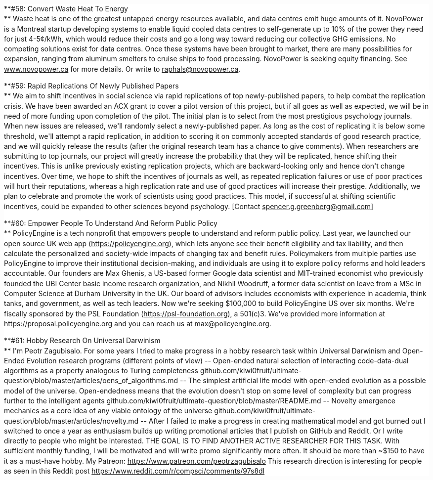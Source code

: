 **#58: Convert Waste Heat To Energy  
** Waste heat is one of the greatest untapped energy resources available, and data centres emit huge amounts of it. NovoPower is a Montreal startup developing systems to enable liquid cooled data centres to self-generate up to 10% of the power they need for just 4-5¢/kWh, which would reduce their costs and go a long way toward reducing our collective GHG emissions. No competing solutions exist for data centres. Once these systems have been brought to market, there are many possibilities for expansion, ranging from aluminum smelters to cruise ships to food processing. NovoPower is seeking equity financing. See www.novopower.ca for more details. Or write to raphals@novopower.ca.

**#59: Rapid Replications Of Newly Published Papers  
** We aim to shift incentives in social science via rapid replications of top newly-published papers, to help combat the replication crisis. We have been awarded an ACX grant to cover a pilot version of this project, but if all goes as well as expected, we will be in need of more funding upon completion of the pilot. The initial plan is to select from the most prestigious psychology journals. When new issues are released, we'll randomly select a newly-published paper. As long as the cost of replicating it is below some threshold, we'll attempt a rapid replication, in addition to scoring it on commonly accepted standards of good research practice, and we will quickly release the results (after the original research team has a chance to give comments). When researchers are submitting to top journals, our project will greatly increase the probability that they will be replicated, hence shifting their incentives. This is unlike previously existing replication projects, which are backward-looking only and hence don't change incentives. Over time, we hope to shift the incentives of journals as well, as repeated replication failures or use of poor practices will hurt their reputations, whereas a high replication rate and use of good practices will increase their prestige. Additionally, we plan to celebrate and promote the work of scientists using good practices. This model, if successful at shifting scientific incentives, could be expanded to other sciences beyond psychology. [Contact spencer.g.greenberg@gmail.com]

**#60: Empower People To Understand And Reform Public Policy  
** PolicyEngine is a tech nonprofit that empowers people to understand and reform public policy. Last year, we launched our open source UK web app (https://policyengine.org), which lets anyone see their benefit eligibility and tax liability, and then calculate the personalized and society-wide impacts of changing tax and benefit rules. Policymakers from multiple parties use PolicyEngine to improve their institutional decision-making, and individuals are using it to explore policy reforms and hold leaders accountable. Our founders are Max Ghenis, a US-based former Google data scientist and MIT-trained economist who previously founded the UBI Center basic income research organization, and Nikhil Woodruff, a former data scientist on leave from a MSc in Computer Science at Durham University in the UK. Our board of advisors includes economists with experience in academia, think tanks, and government, as well as tech leaders. Now we're seeking $100,000 to build PolicyEngine US over six months. We're fiscally sponsored by the PSL Foundation (https://psl-foundation.org), a 501(c)3. We've provided more information at https://proposal.policyengine.org and you can reach us at max@policyengine.org.

**#61: Hobby Research On Universal Darwinism  
** I'm Peotr Zagubisalo. For some years I tried to make progress in a hobby research task within Universal Darwinism and Open-Ended Evolution research programs (different points of view) -- Open-ended natural selection of interacting code-data-dual algorithms as a property analogous to Turing completeness github.com/kiwi0fruit/ultimate-question/blob/master/articles/oens_of_algorithms.md -- The simplest artificial life model with open-ended evolution as a possible model of the universe. Open-endedness means that the evolution doesn't stop on some level of complexity but can progress further to the intelligent agents github.com/kiwi0fruit/ultimate-question/blob/master/README.md -- Novelty emergence mechanics as a core idea of any viable ontology of the universe github.com/kiwi0fruit/ultimate-question/blob/master/articles/novelty.md -- After I failed to make a progress in creating mathematical model and got burned out I switched to once a year as enthusiasm builds up writing promotional articles that I publish on GitHub and Reddit. Or I write directly to people who might be interested. THE GOAL IS TO FIND ANOTHER ACTIVE RESEARCHER FOR THIS TASK. With sufficient monthly funding, I will be motivated and will write promo significantly more often. It should be more than ~$150 to have it as a must-have hobby. My Patreon: https://www.patreon.com/peotrzagubisalo This research direction is interesting for people as seen in this Reddit post https://www.reddit.com/r/compsci/comments/97s8dl
